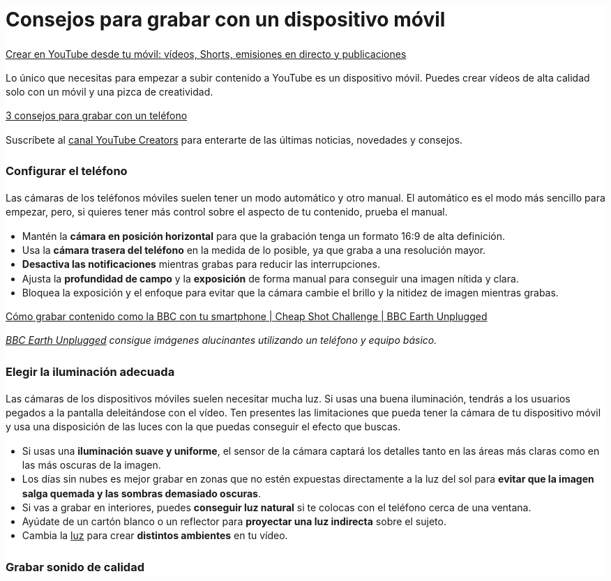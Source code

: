 # Consejos para grabar con un dispositivo móvil

[Crear en YouTube desde tu móvil: vídeos, Shorts, emisiones en directo y publicaciones](//www.youtube.com/watch?v=bPXcO_1y9lA)

Lo único que necesitas para empezar a subir contenido a YouTube es un dispositivo móvil. Puedes crear vídeos de alta calidad solo con un móvil y una pizca de creatividad.

[3 consejos para grabar con un teléfono](//www.youtube.com/watch?v=HgEiag5zZc0)

Suscríbete al [canal YouTube Creators](https://www.youtube.com/channel/UC9poRemonIzSknOdXBSDQGg?sub_confirmation=1) para enterarte de las últimas noticias, novedades y consejos.

### Configurar el teléfono

Las cámaras de los teléfonos móviles suelen tener un modo automático y otro manual. El automático es el modo más sencillo para empezar, pero, si quieres tener más control sobre el aspecto de tu contenido, prueba el manual.

* Mantén la **cámara en posición horizontal** para que la grabación tenga un formato 16:9 de alta definición.
* Usa la **cámara trasera del teléfono** en la medida de lo posible, ya que graba a una resolución mayor.
* **Desactiva las notificaciones** mientras grabas para reducir las interrupciones.
* Ajusta la **profundidad de campo** y la **exposición** de forma manual para conseguir una imagen nítida y clara.
* Bloquea la exposición y el enfoque para evitar que la cámara cambie el brillo y la nitidez de imagen mientras grabas.

[Cómo grabar contenido como la BBC con tu smartphone | Cheap Shot Challenge | BBC Earth Unplugged](//www.youtube.com/watch?v=3Esbegf4jsQ)

[*BBC Earth Unplugged*](https://www.youtube.com/c/earthunplugged) *consigue imágenes alucinantes utilizando un teléfono y equipo básico.*

### Elegir la iluminación adecuada

Las cámaras de los dispositivos móviles suelen necesitar mucha luz. Si usas una buena iluminación, tendrás a los usuarios pegados a la pantalla deleitándose con el vídeo. Ten presentes las limitaciones que pueda tener la cámara de tu dispositivo móvil y usa una disposición de las luces con la que puedas conseguir el efecto que buscas.

* Si usas una **iluminación suave y uniforme**, el sensor de la cámara captará los detalles tanto en las áreas más claras como en las más oscuras de la imagen.
* Los días sin nubes es mejor grabar en zonas que no estén expuestas directamente a la luz del sol para **evitar que la imagen salga quemada y las sombras demasiado oscuras**.
* Si vas a grabar en interiores, puedes **conseguir luz natural** si te colocas con el teléfono cerca de una ventana.
* Ayúdate de un cartón blanco o un reflector para **proyectar una luz indirecta** sobre el sujeto.
* Cambia la [luz](https://www.youtube.com/watch?v=uhaxZ0wXvrI) para crear **distintos ambientes** en tu vídeo.

### Grabar sonido de calidad
